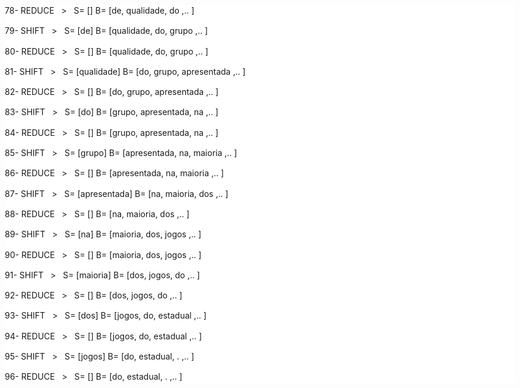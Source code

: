 

78- REDUCE&nbsp;&nbsp;&nbsp;>&nbsp;&nbsp;&nbsp;S= []   B= [de, qualidade, do ,.. ]



79- SHIFT&nbsp;&nbsp;&nbsp;>&nbsp;&nbsp;&nbsp;S= [de]   B= [qualidade, do, grupo ,.. ]



80- REDUCE&nbsp;&nbsp;&nbsp;>&nbsp;&nbsp;&nbsp;S= []   B= [qualidade, do, grupo ,.. ]



81- SHIFT&nbsp;&nbsp;&nbsp;>&nbsp;&nbsp;&nbsp;S= [qualidade]   B= [do, grupo, apresentada ,.. ]



82- REDUCE&nbsp;&nbsp;&nbsp;>&nbsp;&nbsp;&nbsp;S= []   B= [do, grupo, apresentada ,.. ]



83- SHIFT&nbsp;&nbsp;&nbsp;>&nbsp;&nbsp;&nbsp;S= [do]   B= [grupo, apresentada, na ,.. ]



84- REDUCE&nbsp;&nbsp;&nbsp;>&nbsp;&nbsp;&nbsp;S= []   B= [grupo, apresentada, na ,.. ]



85- SHIFT&nbsp;&nbsp;&nbsp;>&nbsp;&nbsp;&nbsp;S= [grupo]   B= [apresentada, na, maioria ,.. ]



86- REDUCE&nbsp;&nbsp;&nbsp;>&nbsp;&nbsp;&nbsp;S= []   B= [apresentada, na, maioria ,.. ]



87- SHIFT&nbsp;&nbsp;&nbsp;>&nbsp;&nbsp;&nbsp;S= [apresentada]   B= [na, maioria, dos ,.. ]



88- REDUCE&nbsp;&nbsp;&nbsp;>&nbsp;&nbsp;&nbsp;S= []   B= [na, maioria, dos ,.. ]



89- SHIFT&nbsp;&nbsp;&nbsp;>&nbsp;&nbsp;&nbsp;S= [na]   B= [maioria, dos, jogos ,.. ]



90- REDUCE&nbsp;&nbsp;&nbsp;>&nbsp;&nbsp;&nbsp;S= []   B= [maioria, dos, jogos ,.. ]



91- SHIFT&nbsp;&nbsp;&nbsp;>&nbsp;&nbsp;&nbsp;S= [maioria]   B= [dos, jogos, do ,.. ]



92- REDUCE&nbsp;&nbsp;&nbsp;>&nbsp;&nbsp;&nbsp;S= []   B= [dos, jogos, do ,.. ]



93- SHIFT&nbsp;&nbsp;&nbsp;>&nbsp;&nbsp;&nbsp;S= [dos]   B= [jogos, do, estadual ,.. ]



94- REDUCE&nbsp;&nbsp;&nbsp;>&nbsp;&nbsp;&nbsp;S= []   B= [jogos, do, estadual ,.. ]



95- SHIFT&nbsp;&nbsp;&nbsp;>&nbsp;&nbsp;&nbsp;S= [jogos]   B= [do, estadual, . ,.. ]



96- REDUCE&nbsp;&nbsp;&nbsp;>&nbsp;&nbsp;&nbsp;S= []   B= [do, estadual, . ,.. ]

